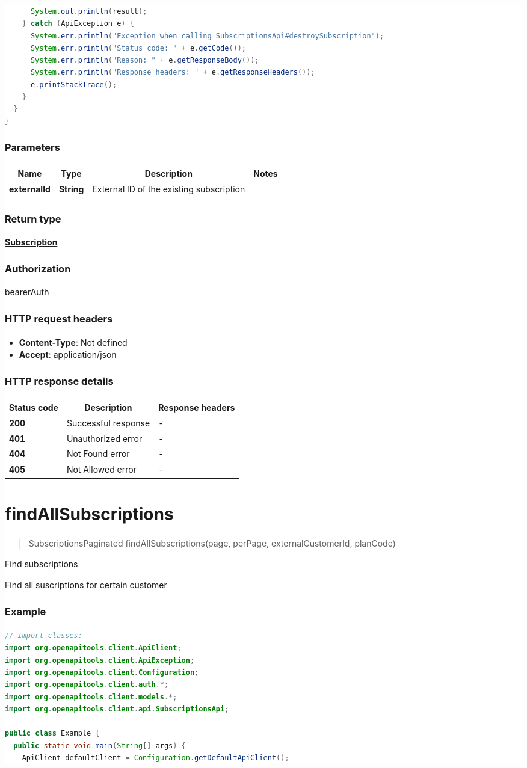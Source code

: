 ```java
      System.out.println(result);
    } catch (ApiException e) {
      System.err.println("Exception when calling SubscriptionsApi#destroySubscription");
      System.err.println("Status code: " + e.getCode());
      System.err.println("Reason: " + e.getResponseBody());
      System.err.println("Response headers: " + e.getResponseHeaders());
      e.printStackTrace();
    }
  }
}
```

### Parameters

| Name | Type | Description  | Notes |
|------------- | ------------- | ------------- | -------------|
| **externalId** | **String**| External ID of the existing subscription | |

### Return type

[**Subscription**](Subscription.md)

### Authorization

[bearerAuth](../README.md#bearerAuth)

### HTTP request headers

 - **Content-Type**: Not defined
 - **Accept**: application/json

### HTTP response details
| Status code | Description | Response headers |
|-------------|-------------|------------------|
| **200** | Successful response |  -  |
| **401** | Unauthorized error |  -  |
| **404** | Not Found error |  -  |
| **405** | Not Allowed error |  -  |

<a id="findAllSubscriptions"></a>
# **findAllSubscriptions**
> SubscriptionsPaginated findAllSubscriptions(page, perPage, externalCustomerId, planCode)

Find subscriptions

Find all suscriptions for certain customer

### Example
```java
// Import classes:
import org.openapitools.client.ApiClient;
import org.openapitools.client.ApiException;
import org.openapitools.client.Configuration;
import org.openapitools.client.auth.*;
import org.openapitools.client.models.*;
import org.openapitools.client.api.SubscriptionsApi;

public class Example {
  public static void main(String[] args) {
    ApiClient defaultClient = Configuration.getDefaultApiClient();
```
